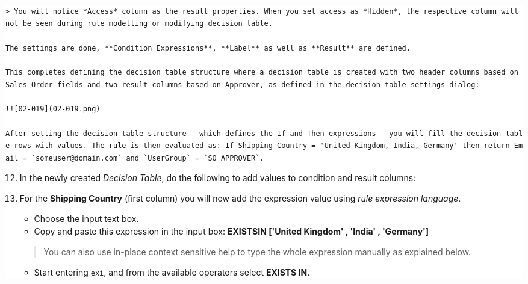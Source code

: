     > You will notice *Access* column as the result properties. When you set access as *Hidden*, the respective column will not be seen during rule modelling or modifying decision table.

    The settings are done, **Condition Expressions**, **Label** as well as **Result** are defined.  

    This completes defining the decision table structure where a decision table is created with two header columns based on Sales Order fields and two result columns based on Approver, as defined in the decision table settings dialog:

    !![02-019](02-019.png)

    After setting the decision table structure – which defines the If and Then expressions – you will fill the decision table rows with values. The rule is then evaluated as: If Shipping Country = 'United Kingdom, India, Germany' then return Email = `someuser@domain.com` and `UserGroup` = `SO_APPROVER`.

12. In the newly created *Decision Table*, do the following to add values to condition and result columns:

13. For the **Shipping Country** (first column) you will now add the expression value using *rule expression language*.
    -  Choose the input text box.
    -  Copy and paste this expression in the input box: **EXISTSIN ['United Kingdom' , 'India' , 'Germany']**

    > You can also use in-place context sensitive help to type the whole expression manually as explained below.

    - Start entering `exi`, and from the available operators select **EXISTS IN**.
